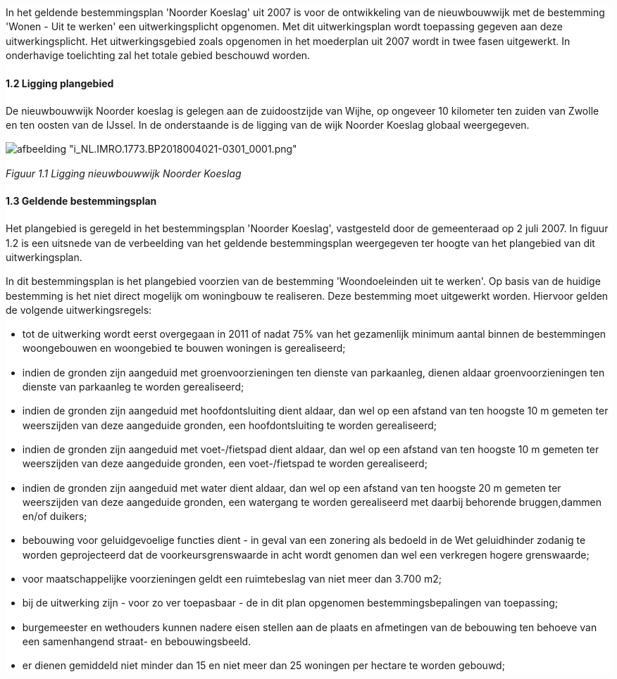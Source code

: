 In het geldende bestemmingsplan 'Noorder Koeslag' uit 2007 is voor de ontwikkeling van de nieuwbouwwijk met de bestemming 'Wonen \- Uit te werken' een uitwerkingsplicht opgenomen. Met dit uitwerkingsplan wordt toepassing gegeven aan deze uitwerkingsplicht. Het uitwerkingsgebied zoals opgenomen in het moederplan uit 2007 wordt in twee fasen uitgewerkt. In onderhavige toelichting zal het totale gebied beschouwd worden.

#### 1\.2 Ligging plangebied

De nieuwbouwwijk Noorder koeslag is gelegen aan de zuidoostzijde van Wijhe, op ongeveer 10 kilometer ten zuiden van Zwolle en ten oosten van de IJssel. In de onderstaande is de ligging van de wijk Noorder Koeslag globaal weergegeven.

![afbeelding "i_NL.IMRO.1773.BP2018004021-0301_0001.png"](i_NL.IMRO.1773.BP2018004021-0301_0001.png)

*Figuur 1\.1 Ligging nieuwbouwwijk Noorder Koeslag*

#### 1\.3 Geldende bestemmingsplan

Het plangebied is geregeld in het bestemmingsplan 'Noorder Koeslag', vastgesteld door de gemeenteraad op 2 juli 2007\. In figuur 1\.2 is een uitsnede van de verbeelding van het geldende bestemmingsplan weergegeven ter hoogte van het plangebied van dit uitwerkingsplan.

In dit bestemmingsplan is het plangebied voorzien van de bestemming 'Woondoeleinden uit te werken'. Op basis van de huidige bestemming is het niet direct mogelijk om woningbouw te realiseren. Deze bestemming moet uitgewerkt worden. Hiervoor gelden de volgende uitwerkingsregels:

* tot de uitwerking wordt eerst overgegaan in 2011 of nadat 75% van het gezamenlijk minimum aantal binnen de bestemmingen woongebouwen en woongebied te bouwen woningen is gerealiseerd;

* indien de gronden zijn aangeduid met groenvoorzieningen ten dienste van parkaanleg, dienen aldaar groenvoorzieningen ten dienste van parkaanleg te worden gerealiseerd;

* indien de gronden zijn aangeduid met hoofdontsluiting dient aldaar, dan wel op een afstand van ten hoogste 10 m gemeten ter weerszijden van deze aangeduide gronden, een hoofdontsluiting te worden gerealiseerd;

* indien de gronden zijn aangeduid met voet\-/fietspad dient aldaar, dan wel op een afstand van ten hoogste 10 m gemeten ter weerszijden van deze aangeduide gronden, een voet\-/fietspad te worden gerealiseerd;

* indien de gronden zijn aangeduid met water dient aldaar, dan wel op een afstand van ten hoogste 20 m gemeten ter weerszijden van deze aangeduide gronden, een watergang te worden gerealiseerd met daarbij behorende bruggen,dammen en/of duikers;

* bebouwing voor geluidgevoelige functies dient \- in geval van een zonering als bedoeld in de Wet geluidhinder zodanig te worden geprojecteerd dat de voorkeursgrenswaarde in acht wordt genomen dan wel een verkregen hogere grenswaarde;

* voor maatschappelijke voorzieningen geldt een ruimtebeslag van niet meer dan 3\.700 m2;

* bij de uitwerking zijn \- voor zo ver toepasbaar \- de in dit plan opgenomen bestemmingsbepalingen van toepassing;

* burgemeester en wethouders kunnen nadere eisen stellen aan de plaats en afmetingen van de bebouwing ten behoeve van een samenhangend straat\- en bebouwingsbeeld.

* er dienen gemiddeld niet minder dan 15 en niet meer dan 25 woningen per hectare te worden gebouwd;
